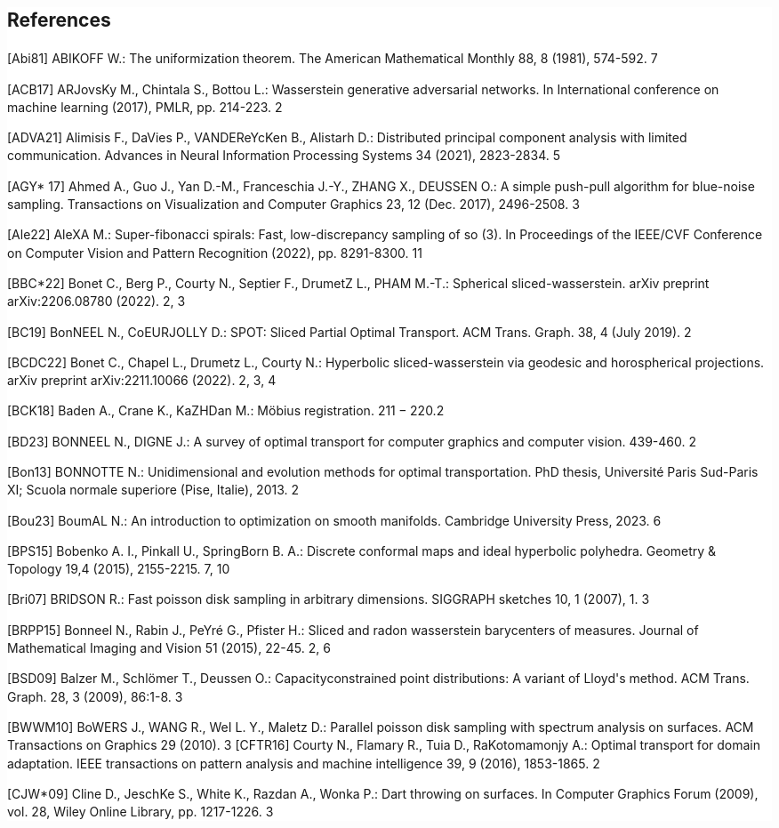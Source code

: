 ## References

[Abi81] ABIKOFF W.: The uniformization theorem. The American Mathematical Monthly 88, 8 (1981), 574-592. 7

[ACB17] ARJovsKy M., Chintala S., Bottou L.: Wasserstein generative adversarial networks. In International conference on machine learning (2017), PMLR, pp. 214-223. 2

[ADVA21] Alimisis F., DaVies P., VANDEReYcKen B., Alistarh D.: Distributed principal component analysis with limited communication. Advances in Neural Information Processing Systems 34 (2021), 2823-2834. 5

[AGY* 17] Ahmed A., Guo J., Yan D.-M., Franceschia J.-Y., ZHANG X., DEUSSEN O.: A simple push-pull algorithm for blue-noise sampling. Transactions on Visualization and Computer Graphics 23, 12 (Dec. 2017), 2496-2508. 3

[Ale22] AleXA M.: Super-fibonacci spirals: Fast, low-discrepancy sampling of so (3). In Proceedings of the IEEE/CVF Conference on Computer Vision and Pattern Recognition (2022), pp. 8291-8300. 11

[BBC*22] Bonet C., Berg P., Courty N., Septier F., DrumetZ L., PHAM M.-T.: Spherical sliced-wasserstein. arXiv preprint arXiv:2206.08780 (2022). 2, 3

[BC19] BonNEEL N., CoEURJOLLY D.: SPOT: Sliced Partial Optimal Transport. ACM Trans. Graph. 38, 4 (July 2019). 2

[BCDC22] Bonet C., Chapel L., Drumetz L., Courty N.: Hyperbolic sliced-wasserstein via geodesic and horospherical projections. arXiv preprint arXiv:2211.10066 (2022). 2, 3, 4

[BCK18] Baden A., Crane K., KaZHDan M.: Möbius registration. $211-220.2$

[BD23] BONNEEL N., DIGNE J.: A survey of optimal transport for computer graphics and computer vision. 439-460. 2

[Bon13] BONNOTTE N.: Unidimensional and evolution methods for optimal transportation. PhD thesis, Université Paris Sud-Paris XI; Scuola normale superiore (Pise, Italie), 2013. 2

[Bou23] BoumAL N.: An introduction to optimization on smooth manifolds. Cambridge University Press, 2023. 6

[BPS15] Bobenko A. I., Pinkall U., SpringBorn B. A.: Discrete conformal maps and ideal hyperbolic polyhedra. Geometry \& Topology 19,4 (2015), 2155-2215. 7, 10

[Bri07] BRIDSON R.: Fast poisson disk sampling in arbitrary dimensions. SIGGRAPH sketches 10, 1 (2007), 1. 3

[BRPP15] Bonneel N., Rabin J., PeYré G., Pfister H.: Sliced and radon wasserstein barycenters of measures. Journal of Mathematical Imaging and Vision 51 (2015), 22-45. 2, 6

[BSD09] Balzer M., Schlömer T., Deussen O.: Capacityconstrained point distributions: A variant of Lloyd's method. ACM Trans. Graph. 28, 3 (2009), 86:1-8. 3

[BWWM10] BoWERS J., WANG R., WeI L. Y., Maletz D.: Parallel poisson disk sampling with spectrum analysis on surfaces. ACM Transactions on Graphics 29 (2010). 3
[CFTR16] Courty N., Flamary R., Tuia D., RaKotomamonjy A.: Optimal transport for domain adaptation. IEEE transactions on pattern analysis and machine intelligence 39, 9 (2016), 1853-1865. 2

[CJW*09] Cline D., JeschKe S., White K., Razdan A., Wonka P.: Dart throwing on surfaces. In Computer Graphics Forum (2009), vol. 28, Wiley Online Library, pp. 1217-1226. 3

